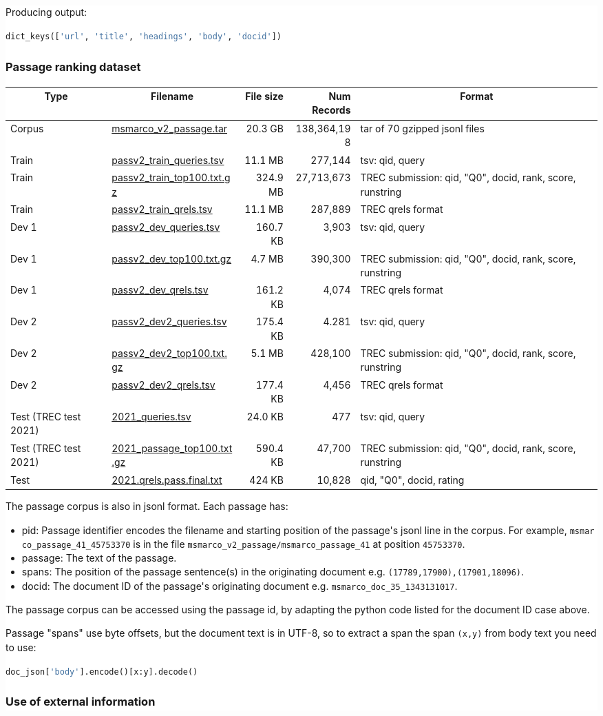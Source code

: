 Producing output:

```python
dict_keys(['url', 'title', 'headings', 'body', 'docid'])
```

### Passage ranking dataset

| Type | Filename | File size | Num Records | Format |
|------|----------|----------:|------------:|--------|
| Corpus | [msmarco_v2_passage.tar](https://msmarco.blob.core.windows.net/msmarcoranking/msmarco_v2_passage.tar) | 20.3 GB | 138,364,198 | tar of 70 gzipped jsonl files |
| Train | [passv2_train_queries.tsv](https://msmarco.blob.core.windows.net/msmarcoranking/passv2_train_queries.tsv) | 11.1 MB | 277,144 | tsv: qid, query |
| Train | [passv2_train_top100.txt.gz](https://msmarco.blob.core.windows.net/msmarcoranking/passv2_train_top100.txt.gz) | 324.9 MB | 27,713,673 | TREC submission: qid, "Q0", docid, rank, score, runstring |
| Train | [passv2_train_qrels.tsv](https://msmarco.blob.core.windows.net/msmarcoranking/passv2_train_qrels.tsv) | 11.1 MB | 287,889 | TREC qrels format |
| Dev 1 | [passv2_dev_queries.tsv](https://msmarco.blob.core.windows.net/msmarcoranking/passv2_dev_queries.tsv) | 160.7 KB | 3,903 | tsv: qid, query |
| Dev 1 | [passv2_dev_top100.txt.gz](https://msmarco.blob.core.windows.net/msmarcoranking/passv2_dev_top100.txt.gz) | 4.7 MB | 390,300 | TREC submission: qid, "Q0", docid, rank, score, runstring |
| Dev 1| [passv2_dev_qrels.tsv](https://msmarco.blob.core.windows.net/msmarcoranking/passv2_dev_qrels.tsv) | 161.2 KB | 4,074 | TREC qrels format |
| Dev 2 | [passv2_dev2_queries.tsv](https://msmarco.blob.core.windows.net/msmarcoranking/passv2_dev2_queries.tsv) | 175.4 KB | 4.281 | tsv: qid, query |
| Dev 2 | [passv2_dev2_top100.txt.gz](https://msmarco.blob.core.windows.net/msmarcoranking/passv2_dev2_top100.txt.gz) | 5.1 MB | 428,100 | TREC submission: qid, "Q0", docid, rank, score, runstring |
| Dev 2| [passv2_dev2_qrels.tsv](https://msmarco.blob.core.windows.net/msmarcoranking/passv2_dev2_qrels.tsv) | 177.4 KB | 4,456 | TREC qrels format |
| Test (TREC test 2021) | [2021_queries.tsv](https://msmarco.blob.core.windows.net/msmarcoranking/2021_queries.tsv) | 24.0 KB | 477 | tsv: qid, query |
| Test (TREC test 2021) | [2021_passage_top100.txt.gz](https://msmarco.blob.core.windows.net/msmarcoranking/2021_passage_top100.txt.gz) | 590.4 KB | 47,700 | TREC submission: qid, "Q0", docid, rank, score, runstring |
| Test    | [2021.qrels.pass.final.txt](https://trec.nist.gov/data/deep/2021.qrels.pass.final.txt)          |     424 KB | 10,828  | qid, "Q0", docid, rating |

The passage corpus is also in jsonl format. Each passage has:

* pid: Passage identifier encodes the filename and starting position of the passage's jsonl line in the corpus. For example, `msmarco_passage_41_45753370` is in the file `msmarco_v2_passage/msmarco_passage_41` at position `45753370`.
* passage: The text of the passage.
* spans: The position of the passage sentence(s) in the originating document e.g. `(17789,17900),(17901,18096)`.
* docid: The document ID of the passage's originating document e.g. `msmarco_doc_35_1343131017`.

The passage corpus can be accessed using the passage id, by adapting the python code listed for the document ID case above.

Passage "spans" use byte offsets, but the document text is in UTF-8, so to extract a span the span `(x,y)` from body text you need to use:

```python
doc_json['body'].encode()[x:y].decode()
```

### Use of external information
